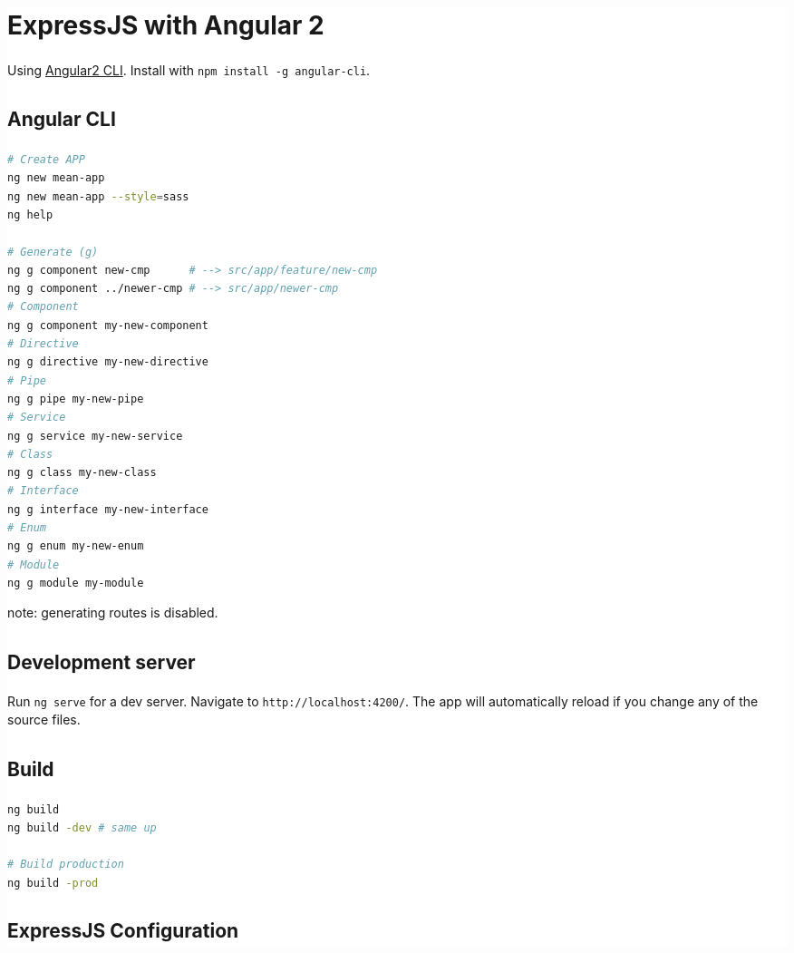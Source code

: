 # ExpressJS with Angular 2

Using [Angular2 CLI](https://github.com/angular/angular-cli). Install with `npm install -g angular-cli`.

## Angular CLI
```bash
# Create APP
ng new mean-app
ng new mean-app --style=sass 
ng help

# Generate (g)
ng g component new-cmp      # --> src/app/feature/new-cmp
ng g component ../newer-cmp # --> src/app/newer-cmp
# Component   
ng g component my-new-component
# Directive   
ng g directive my-new-directive
# Pipe    
ng g pipe my-new-pipe
# Service     
ng g service my-new-service
# Class   
ng g class my-new-class
# Interface   
ng g interface my-new-interface
# Enum    
ng g enum my-new-enum
# Module  
ng g module my-module
```

note: generating routes is disabled.

## Development server
Run `ng serve` for a dev server. Navigate to `http://localhost:4200/`. The app will automatically reload if you change any of the source files.

## Build
```bash
ng build
ng build -dev # same up

# Build production
ng build -prod
```


## ExpressJS Configuration
